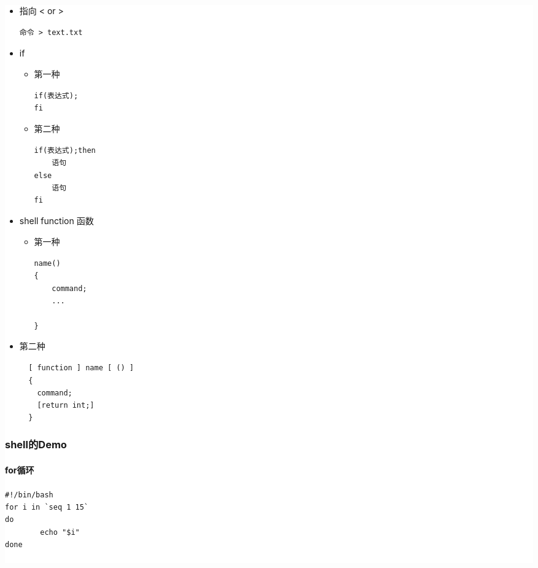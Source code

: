 - 指向  < or >

  ```shell
  命令 > text.txt
  ```

- if

  - 第一种

    ```shell
    if(表达式);
    fi
    ```
    
  - 第二种
  
    ```shell
    if(表达式);then
        语句
    else
    	语句
    fi	
    ```


- shell function 函数

  - 第一种

    ```shell
    name()
    {
        command;
        ...
      
    }
    ```
  
    
  
  
- 第二种
  
  ```shell
    [ function ] name [ () ]
    {
      command;
      [return int;]
    }
    ```
  
    
  
  
  
   

### shell的Demo

#### for循环

```shell
#!/bin/bash
for i in `seq 1 15`
do
        echo "$i"
done
   
```
